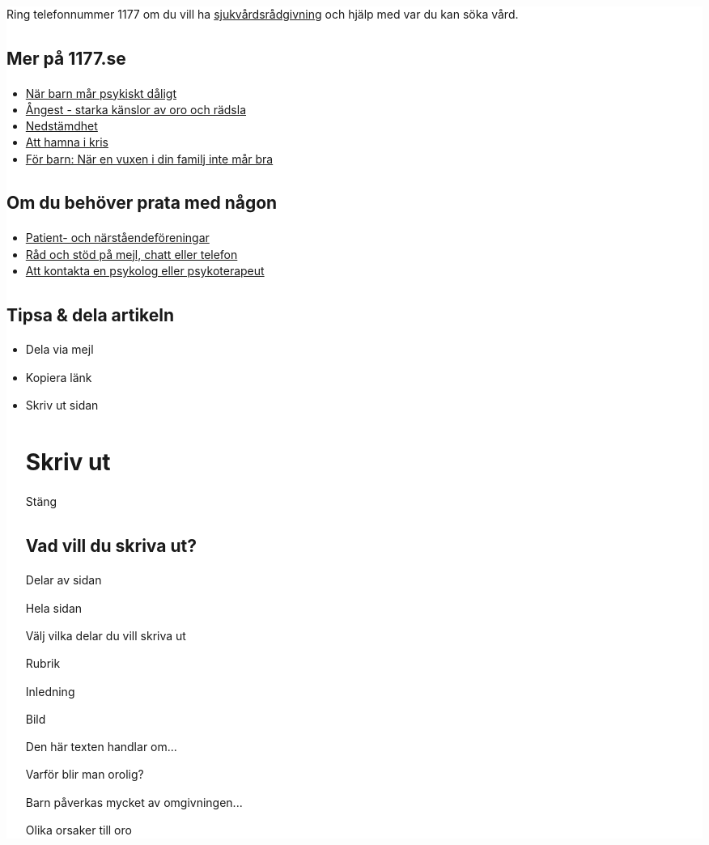 Ring telefonnummer 1177 om du vill ha [sjukvårdsrådgivning](https://www.1177.se/om-1177/nar-du-ringer-1177/nar-du-ringer-1177/) och hjälp med var du kan söka vård.

Mer på 1177.se
--------------

*   [När barn mår psykiskt dåligt](https://www.1177.se/barn--gravid/nar-familjelivet-ar-svart/nar-barn-mar-daligt/nar-barn-mar-psykiskt-daligt/)
*   [Ångest - starka känslor av oro och rädsla](https://www.1177.se/sjukdomar--besvar/psykiska-sjukdomar-och-besvar/angest/angest--starka-kanslor-av-oro/)
*   [Nedstämdhet](https://www.1177.se/liv--halsa/psykisk-halsa/nedstamdhet/)
*   [Att hamna i kris](https://www.1177.se/liv--halsa/psykisk-halsa/att-hamna-i-kris/)
*   [För barn: När en vuxen i din familj inte mår bra](https://www.1177.se/liv--halsa/psykisk-halsa/nar-en-vuxen-i-din-familj-inte-mar-bra/)

Om du behöver prata med någon
-----------------------------

*   [Patient- och närståendeföreningar](https://www.1177.se/liv--halsa/psykisk-halsa/att-soka-stod-och-hjalp/patientforeningar-och-narstaendeforeningar-vid-psykisk-ohalsa-och-beroende/)
*   [Råd och stöd på mejl, chatt eller telefon](https://www.1177.se/liv--halsa/psykisk-halsa/att-soka-stod-och-hjalp/rad-och-stod-pa-chatt-och-telefon-vid-psykisk-ohalsa-och-beroende/)
*   [Att kontakta en psykolog eller psykoterapeut](https://www.1177.se/liv--halsa/psykisk-halsa/att-soka-stod-och-hjalp/privata-psykologer-och-terapeuter/)

Tipsa & dela artikeln
---------------------

*   Dela via mejl
*   Kopiera länk
*   Skriv ut sidan
    
    Skriv ut
    ========
    
    Stäng
    
    Vad vill du skriva ut?
    ----------------------
    
    Delar av sidan
    
    Hela sidan
    
    Välj vilka delar du vill skriva ut
    
    Rubrik
    
    Inledning
    
    Bild
    
    Den här texten handlar om...
    
    Varför blir man orolig?
    
    Barn påverkas mycket av omgivningen...
    
    Olika orsaker till oro
    